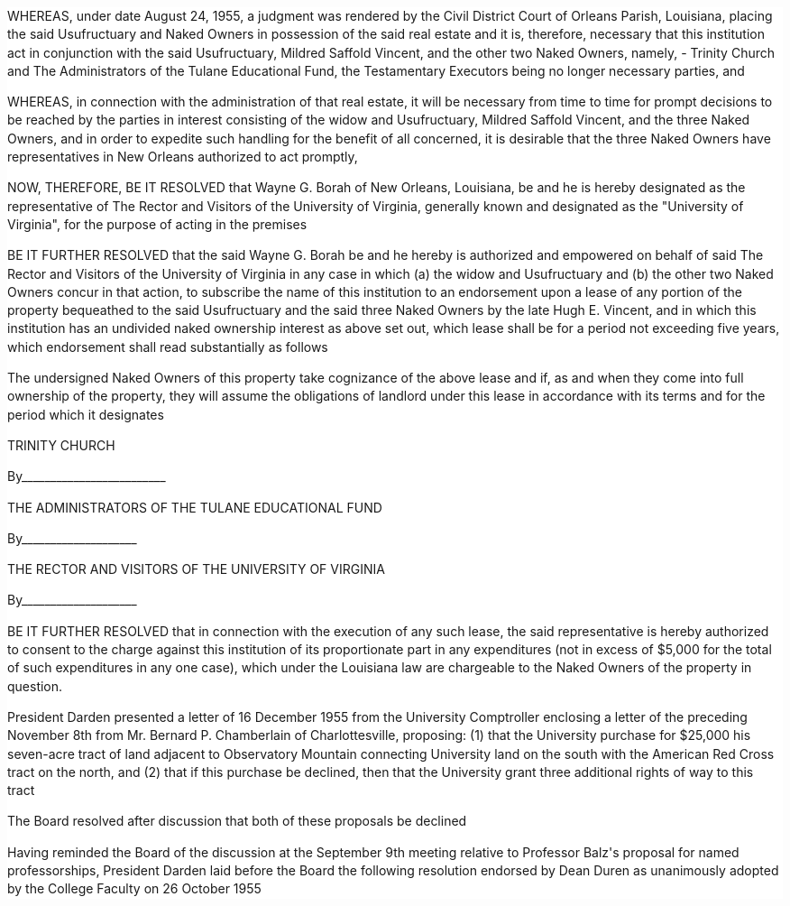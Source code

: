 WHEREAS, under date August 24, 1955, a judgment was rendered by the Civil District Court of Orleans Parish, Louisiana, placing the said Usufructuary and Naked Owners in possession of the said real estate and it is, therefore, necessary that this institution act in conjunction with the said Usufructuary, Mildred Saffold Vincent, and the other two Naked Owners, namely, - Trinity Church and The Administrators of the Tulane Educational Fund, the Testamentary Executors being no longer necessary parties, and

WHEREAS, in connection with the administration of that real estate, it will be necessary from time to time for prompt decisions to be reached by the parties in interest consisting of the widow and Usufructuary, Mildred Saffold Vincent, and the three Naked Owners, and in order to expedite such handling for the benefit of all concerned, it is desirable that the three Naked Owners have representatives in New Orleans authorized to act promptly,

NOW, THEREFORE, BE IT RESOLVED that Wayne G. Borah of New Orleans, Louisiana, be and he is hereby designated as the representative of The Rector and Visitors of the University of Virginia, generally known and designated as the "University of Virginia", for the purpose of acting in the premises

BE IT FURTHER RESOLVED that the said Wayne G. Borah be and he hereby is authorized and empowered on behalf of said The Rector and Visitors of the University of Virginia in any case in which (a) the widow and Usufructuary and (b) the other two Naked Owners concur in that action, to subscribe the name of this institution to an endorsement upon a lease of any portion of the property bequeathed to the said Usufructuary and the said three Naked Owners by the late Hugh E. Vincent, and in which this institution has an undivided naked ownership interest as above set out, which lease shall be for a period not exceeding five years, which endorsement shall read substantially as follows

The undersigned Naked Owners of this property take cognizance of the above lease and if, as and when they come into full ownership of the property, they will assume the obligations of landlord under this lease in accordance with its terms and for the period which it designates

TRINITY CHURCH

By\_\_\_\_\_\_\_\_\_\_\_\_\_\_\_\_\_\_\_\_\_\_\_\_\_

THE ADMINISTRATORS OF THE TULANE EDUCATIONAL FUND

By\_\_\_\_\_\_\_\_\_\_\_\_\_\_\_\_\_\_\_\_

THE RECTOR AND VISITORS OF THE UNIVERSITY OF VIRGINIA

By\_\_\_\_\_\_\_\_\_\_\_\_\_\_\_\_\_\_\_\_

BE IT FURTHER RESOLVED that in connection with the execution of any such lease, the said representative is hereby authorized to consent to the charge against this institution of its proportionate part in any expenditures (not in excess of $5,000 for the total of such expenditures in any one case), which under the Louisiana law are chargeable to the Naked Owners of the property in question.

President Darden presented a letter of 16 December 1955 from the University Comptroller enclosing a letter of the preceding November 8th from Mr. Bernard P. Chamberlain of Charlottesville, proposing: (1) that the University purchase for $25,000 his seven-acre tract of land adjacent to Observatory Mountain connecting University land on the south with the American Red Cross tract on the north, and (2) that if this purchase be declined, then that the University grant three additional rights of way to this tract

The Board resolved after discussion that both of these proposals be declined

Having reminded the Board of the discussion at the September 9th meeting relative to Professor Balz's proposal for named professorships, President Darden laid before the Board the following resolution endorsed by Dean Duren as unanimously adopted by the College Faculty on 26 October 1955
